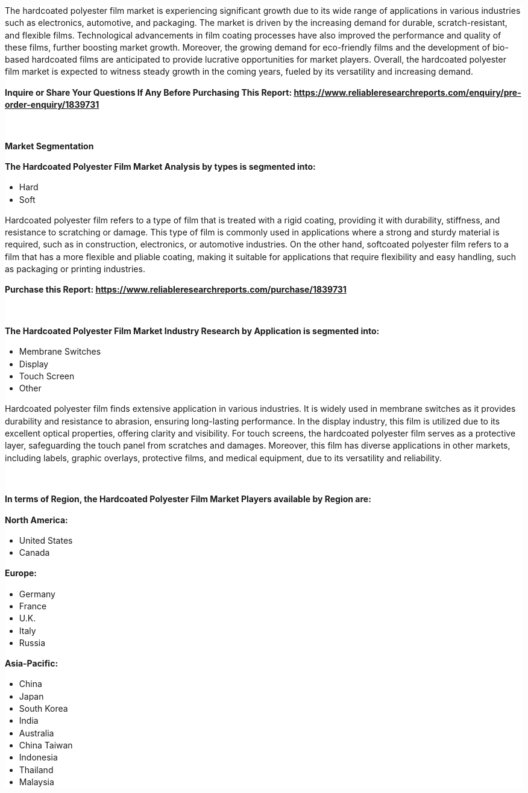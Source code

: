 <p><p>The hardcoated polyester film market is experiencing significant growth due to its wide range of applications in various industries such as electronics, automotive, and packaging. The market is driven by the increasing demand for durable, scratch-resistant, and flexible films. Technological advancements in film coating processes have also improved the performance and quality of these films, further boosting market growth. Moreover, the growing demand for eco-friendly films and the development of bio-based hardcoated films are anticipated to provide lucrative opportunities for market players. Overall, the hardcoated polyester film market is expected to witness steady growth in the coming years, fueled by its versatility and increasing demand.</p></p>
<p><strong>Inquire or Share Your Questions If Any Before Purchasing This Report: <a href="https://www.reliableresearchreports.com/enquiry/pre-order-enquiry/1839731">https://www.reliableresearchreports.com/enquiry/pre-order-enquiry/1839731</a></strong></p>
<p>&nbsp;</p>
<p><strong>Market Segmentation</strong></p>
<p><strong>The Hardcoated Polyester Film Market Analysis by types is segmented into:</strong></p>
<p><ul><li>Hard</li><li>Soft</li></ul></p>
<p><p>Hardcoated polyester film refers to a type of film that is treated with a rigid coating, providing it with durability, stiffness, and resistance to scratching or damage. This type of film is commonly used in applications where a strong and sturdy material is required, such as in construction, electronics, or automotive industries. On the other hand, softcoated polyester film refers to a film that has a more flexible and pliable coating, making it suitable for applications that require flexibility and easy handling, such as packaging or printing industries.</p></p>
<p><strong>Purchase this Report:&nbsp;<a href="https://www.reliableresearchreports.com/purchase/1839731">https://www.reliableresearchreports.com/purchase/1839731</a></strong></p>
<p>&nbsp;</p>
<p><strong>The Hardcoated Polyester Film Market Industry Research by Application is segmented into:</strong></p>
<p><ul><li>Membrane Switches</li><li>Display</li><li>Touch Screen</li><li>Other</li></ul></p>
<p><p>Hardcoated polyester film finds extensive application in various industries. It is widely used in membrane switches as it provides durability and resistance to abrasion, ensuring long-lasting performance. In the display industry, this film is utilized due to its excellent optical properties, offering clarity and visibility. For touch screens, the hardcoated polyester film serves as a protective layer, safeguarding the touch panel from scratches and damages. Moreover, this film has diverse applications in other markets, including labels, graphic overlays, protective films, and medical equipment, due to its versatility and reliability.</p></p>
<p>&nbsp;</p>
<p><strong>In terms of Region, the Hardcoated Polyester Film Market Players available by Region are:</strong></p>
<p>
    <p> <strong> North America: </strong>
        <ul>
            <li>United States</li>
            <li>Canada</li>
        </ul>
        </p> 
    <p> <strong> Europe: </strong>
        <ul>
            <li>Germany</li>
            <li>France</li>
            <li>U.K.</li>
            <li>Italy</li>
            <li>Russia</li>
        </ul>
        </p> 
    <p> <strong> Asia-Pacific: </strong>
        <ul>
            <li>China</li>
            <li>Japan</li>
            <li>South Korea</li>
            <li>India</li>
            <li>Australia</li>
            <li>China Taiwan</li>
            <li>Indonesia</li>
            <li>Thailand</li>
            <li>Malaysia</li>